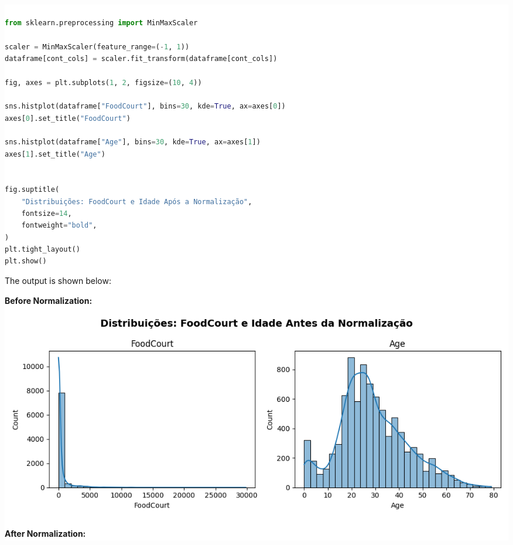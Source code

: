 ```python

from sklearn.preprocessing import MinMaxScaler

scaler = MinMaxScaler(feature_range=(-1, 1))
dataframe[cont_cols] = scaler.fit_transform(dataframe[cont_cols])

fig, axes = plt.subplots(1, 2, figsize=(10, 4))

sns.histplot(dataframe["FoodCourt"], bins=30, kde=True, ax=axes[0])
axes[0].set_title("FoodCourt")

sns.histplot(dataframe["Age"], bins=30, kde=True, ax=axes[1])
axes[1].set_title("Age")


fig.suptitle(
    "Distribuições: FoodCourt e Idade Após a Normalização",
    fontsize=14,
    fontweight="bold",
)
plt.tight_layout()
plt.show()
```

The output is shown below:

**Before Normalization:**

![Histograms Before Normalization](assets/imgs/final_graphs.png)

**After Normalization:**
